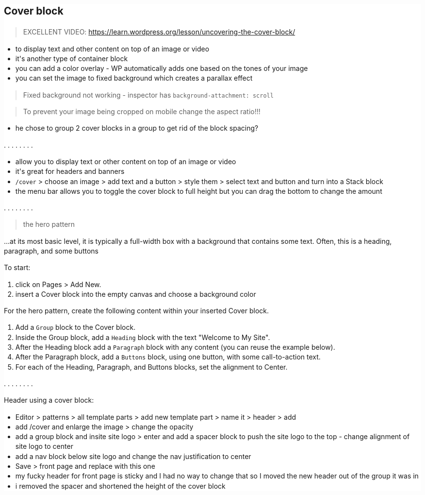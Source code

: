 ## Cover block

> EXCELLENT VIDEO: https://learn.wordpress.org/lesson/uncovering-the-cover-block/

- to display text and other content on top of an image or video
- it's another type of container block
- you can add a color overlay - WP automatically adds one based on the tones of your image
- you can set the image to fixed background which creates a parallax effect

> Fixed background not working - inspector has `background-attachment: scroll`

> To prevent your image being cropped on mobile change the aspect ratio!!!

- he chose to group 2 cover blocks in a group to get rid of the block spacing?

. . . . . . . .

- allow you to display text or other content on top of an image or video
- it's great for headers and banners
- `/cover` > choose an image > add text and a button > style them > select text and button and turn into a Stack block
- the menu bar allows you to toggle the cover block to full height but you can drag the bottom to change the amount

. . . . . . . .

> the hero pattern

...at its most basic level, it is typically a full-width box with a background that contains some text. Often, this is a heading, paragraph, and some buttons

To start:

1. click on Pages > Add New.
2. insert a Cover block into the empty canvas and choose a background color

For the hero pattern, create the following content within your inserted Cover block.

1. Add a `Group` block to the Cover block.
2. Inside the Group block, add a `Heading` block with the text "Welcome to My Site".
3. After the Heading block add a `Paragraph` block with any content (you can reuse the example below).
4. After the Paragraph block, add a `Buttons` block, using one button, with some call-to-action text.
5. For each of the Heading, Paragraph, and Buttons blocks, set the alignment to Center.

. . . . . . . .

Header using a cover block:

- Editor > patterns > all template parts > add new template part > name it > header > add
- add /cover and enlarge the image > change the opacity
- add a group block and insite site logo > enter and add a spacer block to push the site logo to the top - change alignment of site logo to center
- add a nav block below site logo and change the nav justification to center
- Save > front page and replace with this one
- my fucky header for front page is sticky and I had no way to change that so I moved the new header out of the group it was in
- i removed the spacer and shortened the height of the cover block
